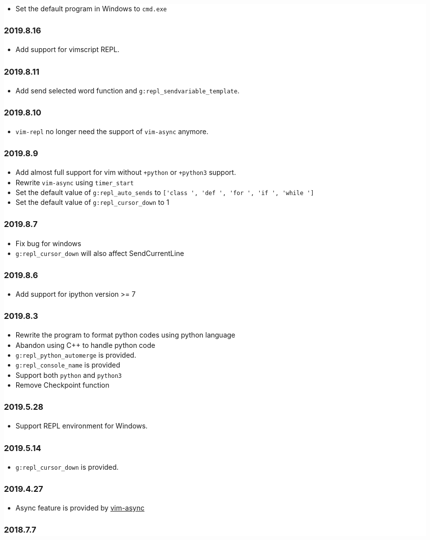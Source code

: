 - Set the default program in Windows to `cmd.exe`

### 2019.8.16

- Add support for vimscript REPL.

### 2019.8.11

- Add send selected word function and `g:repl_sendvariable_template`.

### 2019.8.10

- `vim-repl` no longer need the support of `vim-async` anymore.

### 2019.8.9

- Add almost full support for vim without `+python` or `+python3` support.
- Rewrite `vim-async` using `timer_start`
- Set the default value of `g:repl_auto_sends` to `['class ', 'def ', 'for ', 'if ', 'while ']`
- Set the default value of `g:repl_cursor_down` to 1

### 2019.8.7

- Fix bug for windows
- `g:repl_cursor_down` will also affect SendCurrentLine

### 2019.8.6

- Add support for ipython version >= 7

### 2019.8.3

- Rewrite the program to format python codes using python language
- Abandon using C++ to handle python code
- `g:repl_python_automerge` is provided.
- `g:repl_console_name` is provided
- Support both `python` and `python3`
- Remove Checkpoint function

### 2019.5.28

- Support REPL environment for Windows.

### 2019.5.14

- `g:repl_cursor_down` is provided.

### 2019.4.27

- Async feature is provided by [vim-async](https://github.com/sillybun/vim-async)

### 2018.7.7
